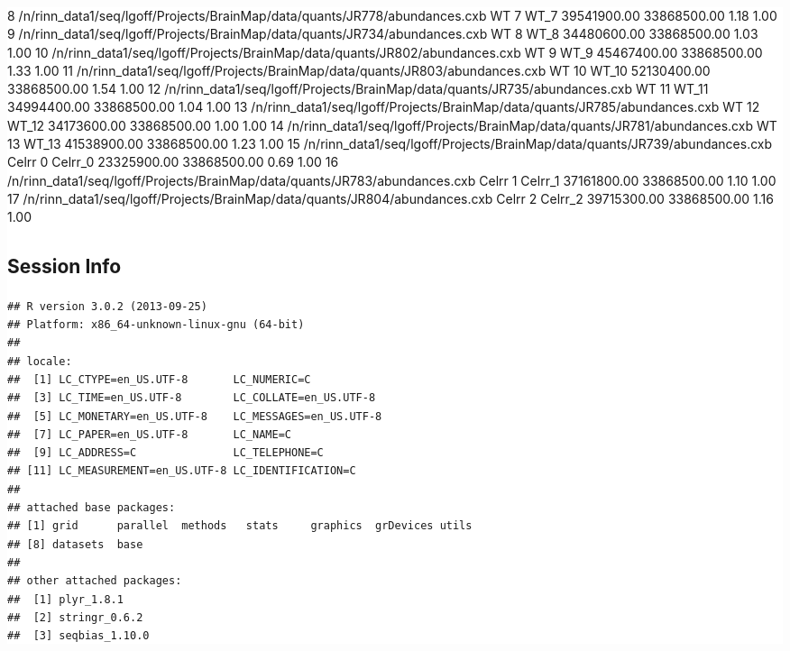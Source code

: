   <TR> <TD align="right"> 8 </TD> <TD> /n/rinn_data1/seq/lgoff/Projects/BrainMap/data/quants/JR778/abundances.cxb </TD> <TD> WT </TD> <TD align="right">   7 </TD> <TD> WT_7 </TD> <TD align="right"> 39541900.00 </TD> <TD align="right"> 33868500.00 </TD> <TD align="right"> 1.18 </TD> <TD align="right"> 1.00 </TD> </TR>
  <TR> <TD align="right"> 9 </TD> <TD> /n/rinn_data1/seq/lgoff/Projects/BrainMap/data/quants/JR734/abundances.cxb </TD> <TD> WT </TD> <TD align="right">   8 </TD> <TD> WT_8 </TD> <TD align="right"> 34480600.00 </TD> <TD align="right"> 33868500.00 </TD> <TD align="right"> 1.03 </TD> <TD align="right"> 1.00 </TD> </TR>
  <TR> <TD align="right"> 10 </TD> <TD> /n/rinn_data1/seq/lgoff/Projects/BrainMap/data/quants/JR802/abundances.cxb </TD> <TD> WT </TD> <TD align="right">   9 </TD> <TD> WT_9 </TD> <TD align="right"> 45467400.00 </TD> <TD align="right"> 33868500.00 </TD> <TD align="right"> 1.33 </TD> <TD align="right"> 1.00 </TD> </TR>
  <TR> <TD align="right"> 11 </TD> <TD> /n/rinn_data1/seq/lgoff/Projects/BrainMap/data/quants/JR803/abundances.cxb </TD> <TD> WT </TD> <TD align="right">  10 </TD> <TD> WT_10 </TD> <TD align="right"> 52130400.00 </TD> <TD align="right"> 33868500.00 </TD> <TD align="right"> 1.54 </TD> <TD align="right"> 1.00 </TD> </TR>
  <TR> <TD align="right"> 12 </TD> <TD> /n/rinn_data1/seq/lgoff/Projects/BrainMap/data/quants/JR735/abundances.cxb </TD> <TD> WT </TD> <TD align="right">  11 </TD> <TD> WT_11 </TD> <TD align="right"> 34994400.00 </TD> <TD align="right"> 33868500.00 </TD> <TD align="right"> 1.04 </TD> <TD align="right"> 1.00 </TD> </TR>
  <TR> <TD align="right"> 13 </TD> <TD> /n/rinn_data1/seq/lgoff/Projects/BrainMap/data/quants/JR785/abundances.cxb </TD> <TD> WT </TD> <TD align="right">  12 </TD> <TD> WT_12 </TD> <TD align="right"> 34173600.00 </TD> <TD align="right"> 33868500.00 </TD> <TD align="right"> 1.00 </TD> <TD align="right"> 1.00 </TD> </TR>
  <TR> <TD align="right"> 14 </TD> <TD> /n/rinn_data1/seq/lgoff/Projects/BrainMap/data/quants/JR781/abundances.cxb </TD> <TD> WT </TD> <TD align="right">  13 </TD> <TD> WT_13 </TD> <TD align="right"> 41538900.00 </TD> <TD align="right"> 33868500.00 </TD> <TD align="right"> 1.23 </TD> <TD align="right"> 1.00 </TD> </TR>
  <TR> <TD align="right"> 15 </TD> <TD> /n/rinn_data1/seq/lgoff/Projects/BrainMap/data/quants/JR739/abundances.cxb </TD> <TD> Celrr </TD> <TD align="right">   0 </TD> <TD> Celrr_0 </TD> <TD align="right"> 23325900.00 </TD> <TD align="right"> 33868500.00 </TD> <TD align="right"> 0.69 </TD> <TD align="right"> 1.00 </TD> </TR>
  <TR> <TD align="right"> 16 </TD> <TD> /n/rinn_data1/seq/lgoff/Projects/BrainMap/data/quants/JR783/abundances.cxb </TD> <TD> Celrr </TD> <TD align="right">   1 </TD> <TD> Celrr_1 </TD> <TD align="right"> 37161800.00 </TD> <TD align="right"> 33868500.00 </TD> <TD align="right"> 1.10 </TD> <TD align="right"> 1.00 </TD> </TR>
  <TR> <TD align="right"> 17 </TD> <TD> /n/rinn_data1/seq/lgoff/Projects/BrainMap/data/quants/JR804/abundances.cxb </TD> <TD> Celrr </TD> <TD align="right">   2 </TD> <TD> Celrr_2 </TD> <TD align="right"> 39715300.00 </TD> <TD align="right"> 33868500.00 </TD> <TD align="right"> 1.16 </TD> <TD align="right"> 1.00 </TD> </TR>
   </TABLE>

## Session Info

```
## R version 3.0.2 (2013-09-25)
## Platform: x86_64-unknown-linux-gnu (64-bit)
## 
## locale:
##  [1] LC_CTYPE=en_US.UTF-8       LC_NUMERIC=C              
##  [3] LC_TIME=en_US.UTF-8        LC_COLLATE=en_US.UTF-8    
##  [5] LC_MONETARY=en_US.UTF-8    LC_MESSAGES=en_US.UTF-8   
##  [7] LC_PAPER=en_US.UTF-8       LC_NAME=C                 
##  [9] LC_ADDRESS=C               LC_TELEPHONE=C            
## [11] LC_MEASUREMENT=en_US.UTF-8 LC_IDENTIFICATION=C       
## 
## attached base packages:
## [1] grid      parallel  methods   stats     graphics  grDevices utils    
## [8] datasets  base     
## 
## other attached packages:
##  [1] plyr_1.8.1                         
##  [2] stringr_0.6.2                      
##  [3] seqbias_1.10.0                     
```